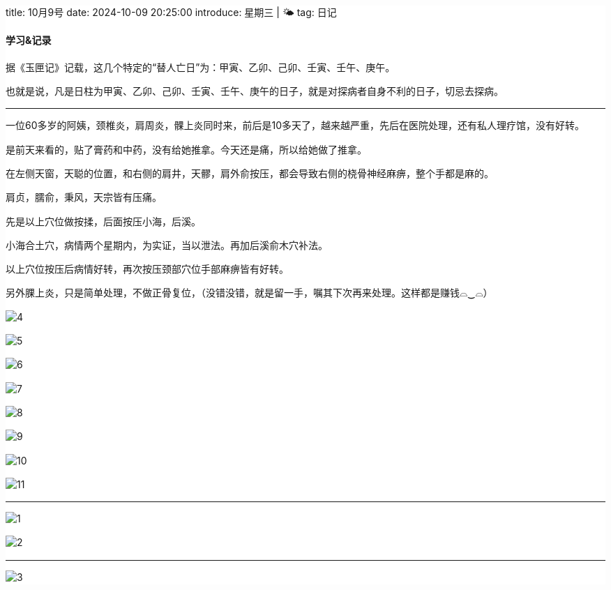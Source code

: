title: 10月9号
date: 2024-10-09 20:25:00
introduce: 星期三 | 🌤️
tag: 日记

#### 学习&记录

据《玉匣记》记载，这几个特定的“替人亡日”为：甲寅、乙卯、己卯、壬寅、壬午、庚午。

也就是说，凡是日柱为甲寅、乙卯、己卯、壬寅、壬午、庚午的日子，就是对探病者自身不利的日子，切忌去探病。

---

一位60多岁的阿姨，颈椎炎，肩周炎，髁上炎同时来，前后是10多天了，越来越严重，先后在医院处理，还有私人理疗馆，没有好转。

是前天来看的，贴了膏药和中药，没有给她推拿。今天还是痛，所以给她做了推拿。

在左侧天窗，天聪的位置，和右侧的肩井，天髎，肩外俞按压，都会导致右侧的桡骨神经麻痹，整个手都是麻的。

肩贞，臑俞，秉风，天宗皆有压痛。

先是以上穴位做按揉，后面按压小海，后溪。

小海合土穴，病情两个星期内，为实证，当以泄法。再加后溪俞木穴补法。

以上穴位按压后病情好转，再次按压颈部穴位手部麻痹皆有好转。

另外腂上炎，只是简单处理，不做正骨复位，（没错没错，就是留一手，嘱其下次再来处理。这样都是赚钱⌓‿⌓）

![4](/static/img/2024/10/09/4.jpg)

![5](/static/img/2024/10/09/5.jpg)

![6](/static/img/2024/10/09/6.jpg)

![7](/static/img/2024/10/09/7.jpg)

![8](/static/img/2024/10/09/8.jpg)

![9](/static/img/2024/10/09/9.jpg)

![10](/static/img/2024/10/09/10.jpg)

![11](/static/img/2024/10/09/11.jpg)

---

![1](/static/img/2024/10/09/1.jpg)

![2](/static/img/2024/10/09/2.jpg)

---

![3](/static/img/2024/10/09/3.jpg)
